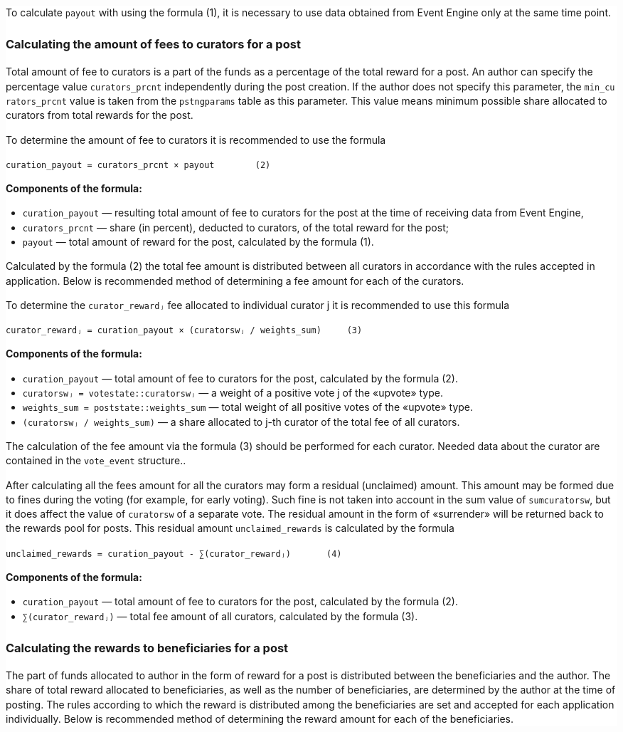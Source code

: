 To calculate `payout` with using the formula (1), it is necessary to use data obtained from Event Engine only at the same time point. 

### Сalculating the amount of fees to curators for a post
Total amount of fee to curators is a part of the funds as a percentage of the total reward for a post. An author can specify the percentage value `curators_prcnt` independently during the post creation. If the author does not specify this parameter, the `min_curators_prcnt` value is taken from the `pstngparams` table as this parameter. This value means minimum possible share allocated to curators from total rewards for the post.  

To determine the amount of fee to curators it is recommended to use the formula 
```
curation_payout = curators_prcnt × payout        (2)
```
**Components of the formula:**  
  * `curation_payout` — resulting total amount of fee to curators for the post at the time of receiving data from Event Engine,  
  * `curators_prcnt` — share (in percent), deducted to curators, of the total reward for the post;  
  * `payout` — total amount of reward for the post, calculated by the formula (1).  

Calculated by the formula (2) the total fee amount is distributed between all curators in accordance with the rules accepted in application. Below is recommended method of determining a fee amount for each of the curators.  

To determine the `curator_rewardⱼ` fee allocated to individual curator j it is recommended to use this formula
```
curator_rewardⱼ = curation_payout × (curatorswⱼ / weights_sum)     (3)
```
**Components of the formula:**  
  * `curation_payout` — total amount of fee to curators for the post, calculated by the formula (2).  
  * `curatorswⱼ = votestate::curatorswⱼ` — a weight of a positive vote j of the «upvote» type.  
  * `weights_sum = poststate::weights_sum` — total weight of all positive votes of the «upvote» type.  
  * `(curatorswⱼ / weights_sum)` — a share allocated to j-th curator of the total fee of all curators. 

The calculation of the fee amount via the formula (3) should be performed for each curator. Needed data about the curator are contained in the `vote_event` structure..

After calculating all the fees amount for all the curators may form a residual (unclaimed) amount. This amount may be formed due to fines during the voting (for example, for early voting). Such fine is not taken into account in the sum value of `sumcuratorsw`, but it does affect the value of `curatorsw` of a separate vote. The residual amount in the form of «surrender» will be returned back to the rewards pool for posts. This residual amount `unclaimed_rewards` is calculated by the formula

```
unclaimed_rewards = curation_payout - ∑(curator_rewardⱼ)       (4)
```
**Components of the formula:**  
  * `curation_payout` — total amount of fee to curators for the post, calculated by the formula (2). 
  * `∑(curator_rewardⱼ)` — total fee amount of all curators, calculated by the formula (3).   


### Сalculating the rewards to beneficiaries for a post
The part of funds allocated to author in the form of reward for a post is distributed between the beneficiaries and the author. The share of total reward allocated to beneficiaries, as well as the number of beneficiaries, are determined by the author at the time of posting. The rules according to which the reward is distributed among the beneficiaries are set and accepted for each application individually. Below is recommended method of determining the reward amount for each of the beneficiaries.  
